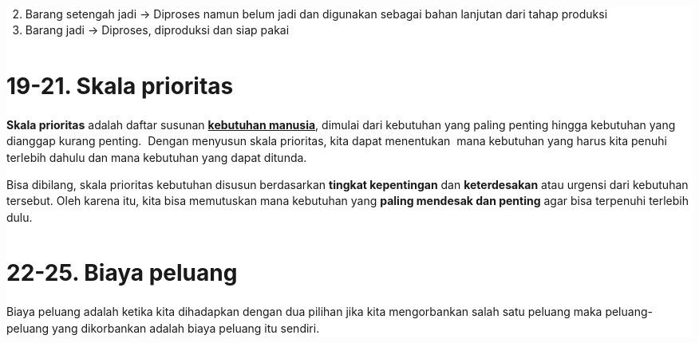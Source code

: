 2. Barang setengah jadi -> Diproses namun belum jadi dan digunakan sebagai bahan lanjutan dari tahap produksi
3. Barang jadi -> Diproses, diproduksi dan siap pakai
# 19-21. Skala prioritas
**Skala prioritas** adalah daftar susunan **[kebutuhan manusia](https://www.ruangguru.com/blog/macam-macam-kebutuhan-dan-alat-pemenuhannya)**, dimulai dari kebutuhan yang paling penting hingga kebutuhan yang dianggap kurang penting.  Dengan menyusun skala prioritas, kita dapat menentukan  mana kebutuhan yang harus kita penuhi terlebih dahulu dan mana kebutuhan yang dapat ditunda.

Bisa dibilang, skala prioritas kebutuhan disusun berdasarkan **tingkat kepentingan** dan **keterdesakan** atau urgensi dari kebutuhan tersebut. Oleh karena itu, kita bisa memutuskan mana kebutuhan yang **paling mendesak dan penting** agar bisa terpenuhi terlebih dulu.

# 22-25. Biaya peluang
Biaya peluang adalah ketika kita dihadapkan dengan dua pilihan jika kita mengorbankan salah satu peluang maka peluang-peluang yang dikorbankan adalah biaya peluang itu sendiri.